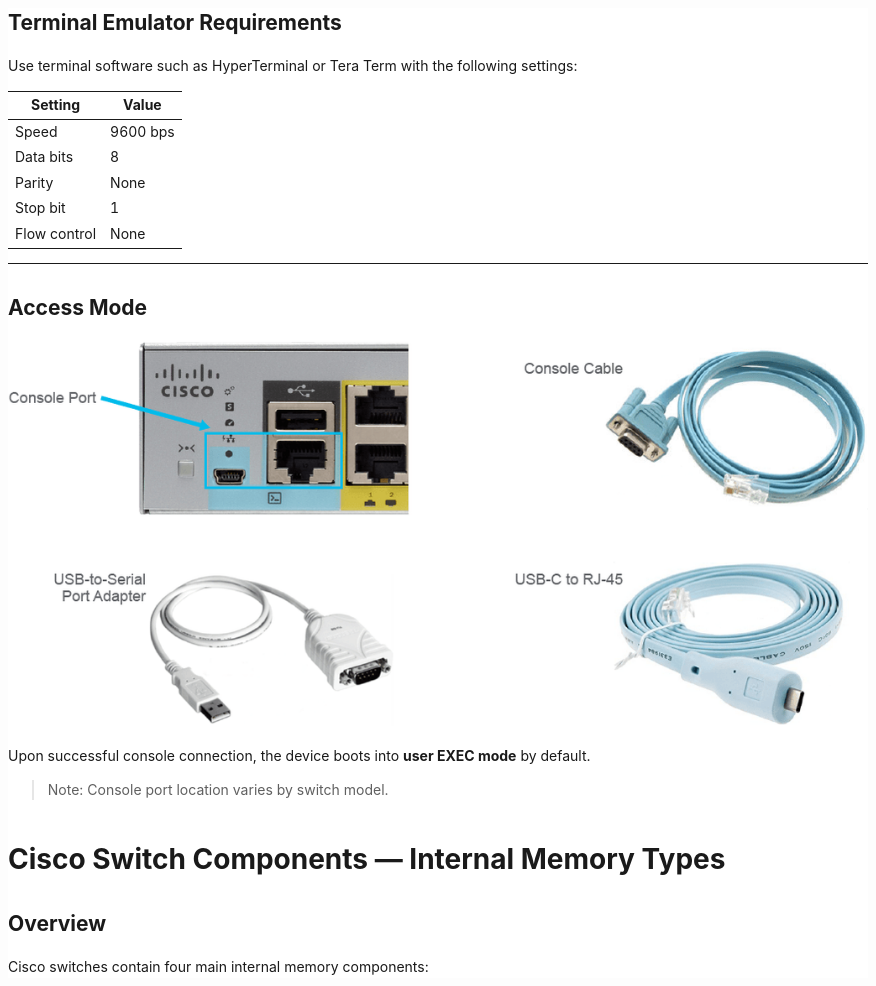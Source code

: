 
## Terminal Emulator Requirements

Use terminal software such as HyperTerminal or Tera Term with the following settings:

| Setting        | Value         |
|----------------|---------------|
| Speed          | 9600 bps      |
| Data bits      | 8             |
| Parity         | None          |
| Stop bit       | 1             |
| Flow control   | None          |

---

## Access Mode

![Characteristics](Images/Console-Cords.png)

Upon successful console connection, the device boots into **user EXEC mode** by default.

> Note: Console port location varies by switch model.

# Cisco Switch Components — Internal Memory Types

## Overview

Cisco switches contain four main internal memory components:
